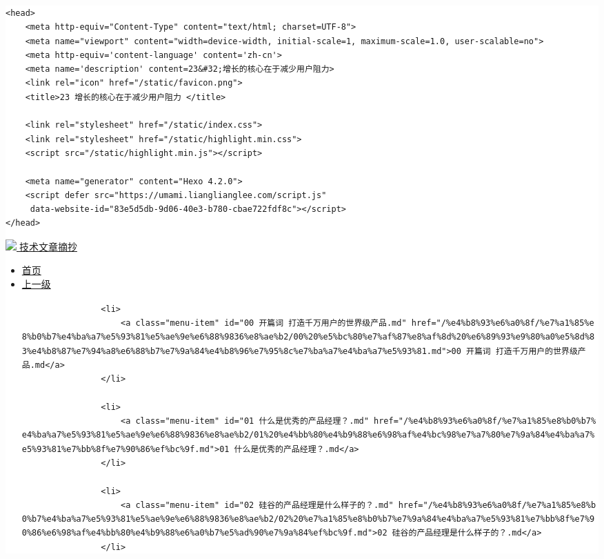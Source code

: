 <!DOCTYPE html>
<html xmlns="http://www.w3.org/1999/xhtml">

<head>

    <head>
        <meta http-equiv="Content-Type" content="text/html; charset=UTF-8">
        <meta name="viewport" content="width=device-width, initial-scale=1, maximum-scale=1.0, user-scalable=no">
        <meta http-equiv='content-language' content='zh-cn'>
        <meta name='description' content=23&#32;增长的核心在于减少用户阻力>
        <link rel="icon" href="/static/favicon.png">
        <title>23 增长的核心在于减少用户阻力 </title>
        
        <link rel="stylesheet" href="/static/index.css">
        <link rel="stylesheet" href="/static/highlight.min.css">
        <script src="/static/highlight.min.js"></script>
        
        <meta name="generator" content="Hexo 4.2.0">
        <script defer src="https://umami.lianglianglee.com/script.js"
         data-website-id="83e5d5db-9d06-40e3-b780-cbae722fdf8c"></script>
    </head>

<body>
    <div class="book-container">
        <div class="book-sidebar">
            <div class="book-brand">
                <a href="/">
                    <img src="/static/favicon.png">
                    <span>技术文章摘抄</span>
                </a>
            </div>
            <div class="book-menu uncollapsible">
                <ul class="uncollapsible">
                    <li><a href="/" class="current-tab">首页</a></li>
                    <li><a href="../">上一级</a></li>
                </ul>
                <ul class="uncollapsible">
                    
                    <li>
                        <a class="menu-item" id="00 开篇词 打造千万用户的世界级产品.md" href="/%e4%b8%93%e6%a0%8f/%e7%a1%85%e8%b0%b7%e4%ba%a7%e5%93%81%e5%ae%9e%e6%88%9836%e8%ae%b2/00%20%e5%bc%80%e7%af%87%e8%af%8d%20%e6%89%93%e9%80%a0%e5%8d%83%e4%b8%87%e7%94%a8%e6%88%b7%e7%9a%84%e4%b8%96%e7%95%8c%e7%ba%a7%e4%ba%a7%e5%93%81.md">00 开篇词 打造千万用户的世界级产品.md</a>
                    </li>
                    
                    <li>
                        <a class="menu-item" id="01 什么是优秀的产品经理？.md" href="/%e4%b8%93%e6%a0%8f/%e7%a1%85%e8%b0%b7%e4%ba%a7%e5%93%81%e5%ae%9e%e6%88%9836%e8%ae%b2/01%20%e4%bb%80%e4%b9%88%e6%98%af%e4%bc%98%e7%a7%80%e7%9a%84%e4%ba%a7%e5%93%81%e7%bb%8f%e7%90%86%ef%bc%9f.md">01 什么是优秀的产品经理？.md</a>
                    </li>
                    
                    <li>
                        <a class="menu-item" id="02 硅谷的产品经理是什么样子的？.md" href="/%e4%b8%93%e6%a0%8f/%e7%a1%85%e8%b0%b7%e4%ba%a7%e5%93%81%e5%ae%9e%e6%88%9836%e8%ae%b2/02%20%e7%a1%85%e8%b0%b7%e7%9a%84%e4%ba%a7%e5%93%81%e7%bb%8f%e7%90%86%e6%98%af%e4%bb%80%e4%b9%88%e6%a0%b7%e5%ad%90%e7%9a%84%ef%bc%9f.md">02 硅谷的产品经理是什么样子的？.md</a>
                    </li>
                    